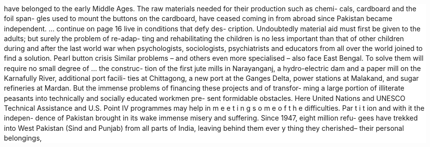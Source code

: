 have belonged to the early 
Middle Ages. 
The raw materials needed for 
their production such as chemi-
cals, cardboard and the foil span-
gles used to mount the buttons 
on the cardboard, have ceased 
coming in from abroad since 
Pakistan became independent. …  continue on page 16
live in conditions that defy des-
cription. Undoubtedly material aid 
must first be given to the adults; 
but surely the problem of re-adap-
ting and rehabilitating the children 
is no less important than that of 
other children during and after the 
last world war when psychologists, 
sociologists, psychiatrists and 
educators from all over the world 
joined to find a solution.
Pearl button crisis
Similar problems – and others 
even more specialised – also face 
East Bengal. To solve them will 
require no small degree of 
… the construc-
tion of the first jute 
mills   in Narayanganj, 
a hydro-electric dam 
and a paper mill on 
the Karnafully River, 
additional port facili-
ties at Chittagong, a 
new port at the Ganges 
Delta, power stations 
at Malakand, and sugar 
refineries at Mardan. 
But the immense 
problems of financing 
these projects and of transfor-
ming a large portion of illiterate 
peasants into technically and 
socially educated workmen pre-
sent formidable obstacles. Here 
United Nations and UNESCO 
Technical Assistance and U.S. 
Point IV programmes may help in 
m e e t i n g  s o m e  o f  t h e 
difficulties. 
Par t i t ion and 
with it the indepen-
dence of Pakistan 
brought in its wake 
immense misery and 
suffering. Since 1947, 
eight million refu-
gees have trekked 
into West Pakistan 
(Sind and Punjab) 
from all parts of 
India, leaving behind 
them ever y thing 
they cherished– their 
personal belongings, 